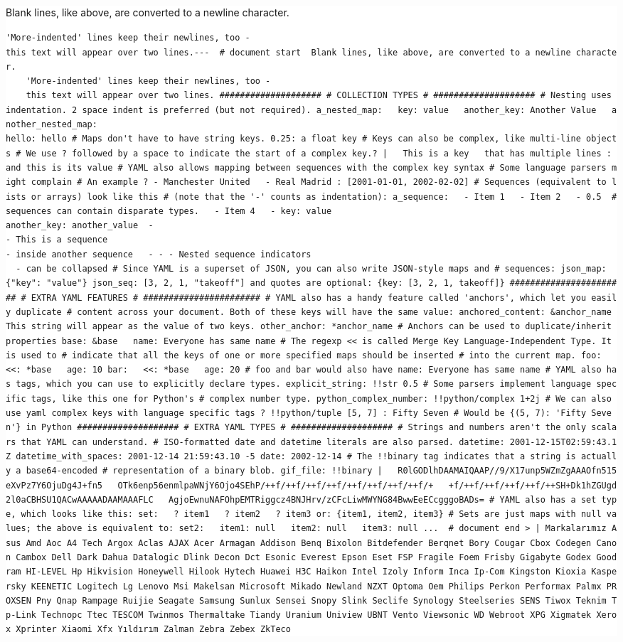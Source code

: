 <p>Blank lines, like above, are converted to a newline character.</p>

<div class="language-plaintext highlighter-rouge"><div class="highlight"><pre class="highlight"><code>'More-indented' lines keep their newlines, too -
this text will appear over two lines.---  # document start  Blank lines, like above, are converted to a newline character.
    'More-indented' lines keep their newlines, too -
    this text will appear over two lines. #################### # COLLECTION TYPES # #################### # Nesting uses indentation. 2 space indent is preferred (but not required). a_nested_map:   key: value   another_key: Another Value   another_nested_map:
hello: hello # Maps don't have to have string keys. 0.25: a float key # Keys can also be complex, like multi-line objects # We use ? followed by a space to indicate the start of a complex key.? |   This is a key   that has multiple lines : and this is its value # YAML also allows mapping between sequences with the complex key syntax # Some language parsers might complain # An example ? - Manchester United   - Real Madrid : [2001-01-01, 2002-02-02] # Sequences (equivalent to lists or arrays) look like this # (note that the '-' counts as indentation): a_sequence:   - Item 1   - Item 2   - 0.5  # sequences can contain disparate types.   - Item 4   - key: value
another_key: another_value  -
- This is a sequence
- inside another sequence   - - - Nested sequence indicators
  - can be collapsed # Since YAML is a superset of JSON, you can also write JSON-style maps and # sequences: json_map: {"key": "value"} json_seq: [3, 2, 1, "takeoff"] and quotes are optional: {key: [3, 2, 1, takeoff]} ####################### # EXTRA YAML FEATURES # ####################### # YAML also has a handy feature called 'anchors', which let you easily duplicate # content across your document. Both of these keys will have the same value: anchored_content: &amp;anchor_name This string will appear as the value of two keys. other_anchor: *anchor_name # Anchors can be used to duplicate/inherit properties base: &amp;base   name: Everyone has same name # The regexp &lt;&lt; is called Merge Key Language-Independent Type. It is used to # indicate that all the keys of one or more specified maps should be inserted # into the current map. foo:   &lt;&lt;: *base   age: 10 bar:   &lt;&lt;: *base   age: 20 # foo and bar would also have name: Everyone has same name # YAML also has tags, which you can use to explicitly declare types. explicit_string: !!str 0.5 # Some parsers implement language specific tags, like this one for Python's # complex number type. python_complex_number: !!python/complex 1+2j # We can also use yaml complex keys with language specific tags ? !!python/tuple [5, 7] : Fifty Seven # Would be {(5, 7): 'Fifty Seven'} in Python #################### # EXTRA YAML TYPES # #################### # Strings and numbers aren't the only scalars that YAML can understand. # ISO-formatted date and datetime literals are also parsed. datetime: 2001-12-15T02:59:43.1Z datetime_with_spaces: 2001-12-14 21:59:43.10 -5 date: 2002-12-14 # The !!binary tag indicates that a string is actually a base64-encoded # representation of a binary blob. gif_file: !!binary |   R0lGODlhDAAMAIQAAP//9/X17unp5WZmZgAAAOfn515eXvPz7Y6OjuDg4J+fn5   OTk6enp56enmlpaWNjY6Ojo4SEhP/++f/++f/++f/++f/++f/++f/++f/++f/+   +f/++f/++f/++f/++f/++SH+Dk1hZGUgd2l0aCBHSU1QACwAAAAADAAMAAAFLC   AgjoEwnuNAFOhpEMTRiggcz4BNJHrv/zCFcLiwMWYNG84BwwEeECcgggoBADs= # YAML also has a set type, which looks like this: set:   ? item1   ? item2   ? item3 or: {item1, item2, item3} # Sets are just maps with null values; the above is equivalent to: set2:   item1: null   item2: null   item3: null ...  # document end &gt; | Markalarımız Asus Amd Aoc A4 Tech Argox Aclas AJAX Acer Armagan Addison Benq Bixolon Bitdefender Berqnet Bory Cougar Cbox Codegen Canon Cambox Dell Dark Dahua Datalogic Dlink Decon Dct Esonic Everest Epson Eset FSP Fragile Foem Frisby Gigabyte Godex Goodram HI-LEVEL Hp Hikvision Honeywell Hilook Hytech Huawei H3C Haikon Intel Izoly Inform Inca Ip-Com Kingston Kioxia Kaspersky KEENETIC Logitech Lg Lenovo Msi Makelsan Microsoft Mikado Newland NZXT Optoma Oem Philips Perkon Performax Palmx PROXSEN Pny Qnap Rampage Ruijie Seagate Samsung Sunlux Sensei Snopy Slink Seclife Synology Steelseries SENS Tiwox Teknim Tp-Link Technopc Ttec TESCOM Twinmos Thermaltake Tiandy Uranium Uniview UBNT Vento Viewsonic WD Webroot XPG Xigmatek Xerox Xprinter Xiaomi Xfx Yıldırım Zalman Zebra Zebex ZkTeco
</code></pre></div></div>
